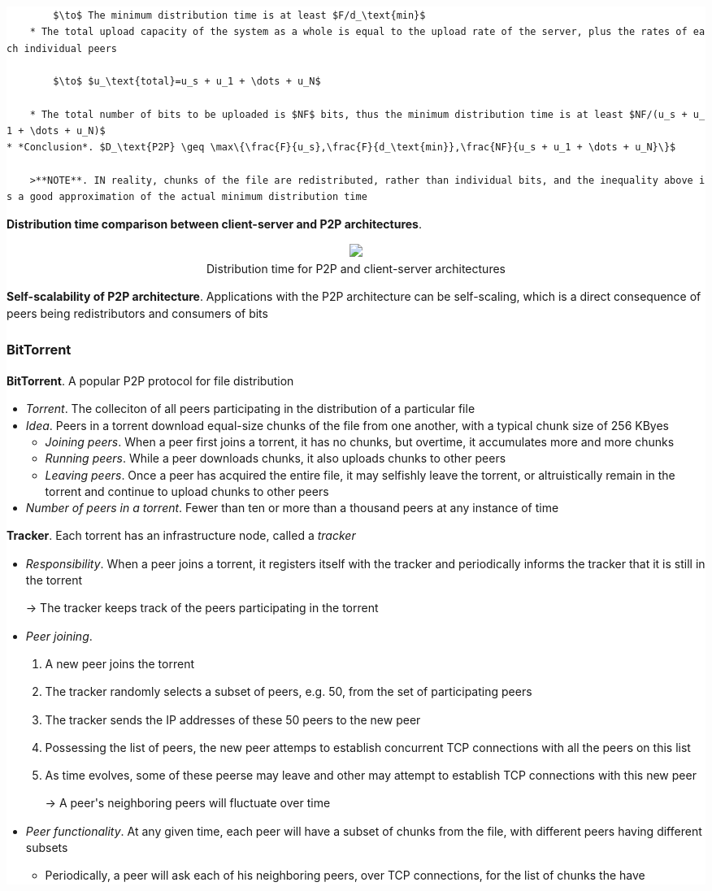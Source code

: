             $\to$ The minimum distribution time is at least $F/d_\text{min}$
        * The total upload capacity of the system as a whole is equal to the upload rate of the server, plus the rates of each individual peers

            $\to$ $u_\text{total}=u_s + u_1 + \dots + u_N$
        
        * The total number of bits to be uploaded is $NF$ bits, thus the minimum distribution time is at least $NF/(u_s + u_1 + \dots + u_N)$
    * *Conclusion*. $D_\text{P2P} \geq \max\{\frac{F}{u_s},\frac{F}{d_\text{min}},\frac{NF}{u_s + u_1 + \dots + u_N}\}$

        >**NOTE**. IN reality, chunks of the file are redistributed, rather than individual bits, and the inequality above is a good approximation of the actual minimum distribution time

**Distribution time comparison between client-server and P2P architectures**.

<div style="text-align:center">
    <img src="https://i.imgur.com/2hoxN2b.png">
    <figcaption>Distribution time for P2P and client-server architectures</figcaption>
</div>

**Self-scalability of P2P architecture**. Applications with the P2P architecture can be self-scaling, which is a direct consequence of peers being redistributors and consumers of bits

### BitTorrent
**BitTorrent**. A popular P2P protocol for file distribution
* *Torrent*. The colleciton of all peers participating in the distribution of a particular file
* *Idea*. Peers in a torrent download equal-size chunks of the file from one another, with a typical chunk size of 256 KByes
    * *Joining peers*. When a peer first joins a torrent, it has no chunks, but overtime, it accumulates more and more chunks
    * *Running peers*. While a peer downloads chunks, it also uploads chunks to other peers
    * *Leaving peers*. Once a peer has acquired the entire file, it may selfishly leave the torrent, or altruistically remain in the torrent and continue to upload chunks to other peers
* *Number of peers in a torrent*. Fewer than ten or more than a thousand peers at any instance of time

**Tracker**. Each torrent has an infrastructure node, called a *tracker*
* *Responsibility*. When a peer joins a torrent, it registers itself with the tracker and periodically informs the tracker that it is still in the torrent

    $\to$ The tracker keeps track of the peers participating in the torrent
* *Peer joining*.
    1. A new peer joins the torrent
    2. The tracker randomly selects a subset of peers, e.g. 50, from the set of participating peers
    3. The tracker sends the IP addresses of these 50 peers to the new peer
    4. Possessing the list of peers, the new peer attemps to establish concurrent TCP connections with all the peers on this list
    5. As time evolves, some of these peerse may leave and other may attempt to establish TCP connections with this new peer

        $\to$ A peer's neighboring peers will fluctuate over time
* *Peer functionality*. At any given time, each peer will have a subset of chunks from the file, with different peers having different subsets
    * Periodically, a peer will ask each of his neighboring peers, over TCP connections, for the list of chunks the have
